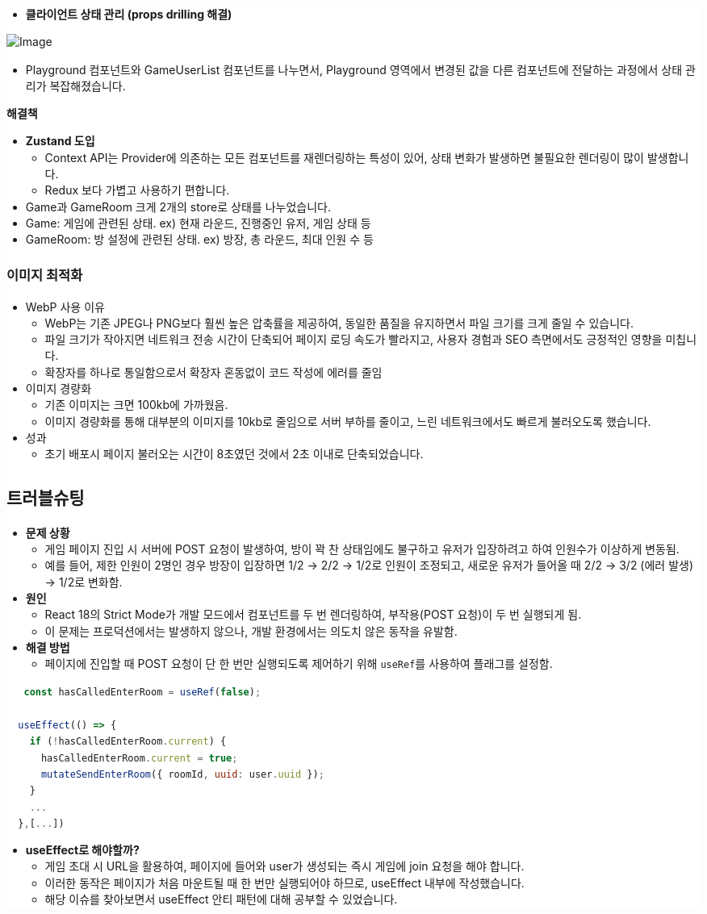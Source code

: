 - **클라이언트 상태 관리 (props drilling 해결)**

![Image](https://github.com/user-attachments/assets/ff2e60d8-b452-4639-ac78-5078f1b8c70d)

- Playground 컴포넌트와 GameUserList 컴포넌트를 나누면서, Playground 영역에서 변경된 값을 다른 컴포넌트에 전달하는 과정에서 상태 관리가 복잡해졌습니다.

**해결책**

- **Zustand 도입**
  - Context API는 Provider에 의존하는 모든 컴포넌트를 재렌더링하는 특성이 있어, 상태 변화가 발생하면 불필요한 렌더링이 많이 발생합니다.
  - Redux 보다 가볍고 사용하기 편합니다.
- Game과 GameRoom 크게 2개의 store로 상태를 나누었습니다.
- Game: 게임에 관련된 상태. ex) 현재 라운드, 진행중인 유저, 게임 상태 등
- GameRoom: 방 설정에 관련된 상태. ex) 방장, 총 라운드, 최대 인원 수 등

### 이미지 최적화

- WebP 사용 이유
  - WebP는 기존 JPEG나 PNG보다 훨씬 높은 압축률을 제공하여, 동일한 품질을 유지하면서 파일 크기를 크게 줄일 수 있습니다.
  - 파일 크기가 작아지면 네트워크 전송 시간이 단축되어 페이지 로딩 속도가 빨라지고, 사용자 경험과 SEO 측면에서도 긍정적인 영향을 미칩니다.
  - 확장자를 하나로 통일함으로서 확장자 혼동없이 코드 작성에 에러를 줄임
- 이미지 경량화
  - 기존 이미지는 크면 100kb에 가까웠음.
  - 이미지 경량화를 통해 대부분의 이미지를 10kb로 줄임으로 서버 부하를 줄이고, 느린 네트워크에서도 빠르게 불러오도록 했습니다.
- 성과
  - 초기 배포시 페이지 불러오는 시간이 8초였던 것에서 2초 이내로 단축되었습니다.

## 트러블슈팅

- **문제 상황**
  - 게임 페이지 진입 시 서버에 POST 요청이 발생하여, 방이 꽉 찬 상태임에도 불구하고 유저가 입장하려고 하여 인원수가 이상하게 변동됨.
  - 예를 들어, 제한 인원이 2명인 경우 방장이 입장하면 1/2 → 2/2 → 1/2로 인원이 조정되고, 새로운 유저가 들어올 때 2/2 → 3/2 (에러 발생) → 1/2로 변화함.
- **원인**
  - React 18의 Strict Mode가 개발 모드에서 컴포넌트를 두 번 렌더링하여, 부작용(POST 요청)이 두 번 실행되게 됨.
  - 이 문제는 프로덕션에서는 발생하지 않으나, 개발 환경에서는 의도치 않은 동작을 유발함.
- **해결 방법**
  - 페이지에 진입할 때 POST 요청이 단 한 번만 실행되도록 제어하기 위해 `useRef`를 사용하여 플래그를 설정함.

```jsx
   const hasCalledEnterRoom = useRef(false);

  useEffect(() => {
    if (!hasCalledEnterRoom.current) {
      hasCalledEnterRoom.current = true;
      mutateSendEnterRoom({ roomId, uuid: user.uuid });
    }
    ...
  },[...])
```

- **useEffect로 해야할까?**
  - 게임 초대 시 URL을 활용하여, 페이지에 들어와 user가 생성되는 즉시 게임에 join 요청을 해야 합니다.
  - 이러한 동작은 페이지가 처음 마운트될 때 한 번만 실행되어야 하므로, useEffect 내부에 작성했습니다.
  - 해당 이슈를 찾아보면서 useEffect 안티 패턴에 대해 공부할 수 있었습니다.
